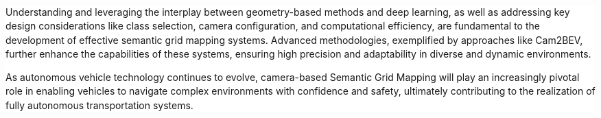 Understanding and leveraging the interplay between geometry-based methods and deep learning, as well as addressing key design considerations like class selection, camera configuration, and computational efficiency, are fundamental to the development of effective semantic grid mapping systems. Advanced methodologies, exemplified by approaches like Cam2BEV, further enhance the capabilities of these systems, ensuring high precision and adaptability in diverse and dynamic environments.

As autonomous vehicle technology continues to evolve, camera-based Semantic Grid Mapping will play an increasingly pivotal role in enabling vehicles to navigate complex environments with confidence and safety, ultimately contributing to the realization of fully autonomous transportation systems.
